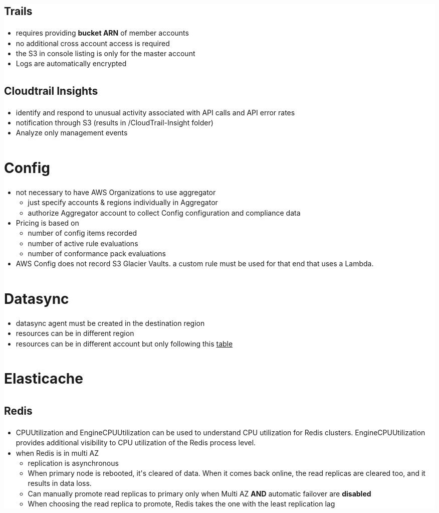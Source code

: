 ## Trails

* requires providing **bucket ARN** of member accounts
* no additional cross account access is required
* the S3 in console listing is only for the master account
* Logs are automatically encrypted

## Cloudtrail Insights 

* identify and respond to unusual activity associated with API calls and API error rates
* notification through S3 (results in /CloudTrail-Insight folder)
* Analyze only management events

# Config

* not necessary to have AWS Organizations to use aggregator
  * just specify accounts & regions individually in Aggregator
  * authorize Aggregator account to collect Config configuration and compliance data
* Pricing is based on 
  * number of config items recorded
  * number of active rule evaluations
  * number of conformance pack evaluations
* AWS Config does not record S3 Glacier Vaults. a custom rule must be used for that end that uses a Lambda.

# Datasync

* datasync agent must be created in the destination region
* resources can be in different region
* resources can be in different account but only following this [table](https://docs.aws.amazon.com/datasync/latest/userguide/working-with-locations.html#working-with-locations-across-accounts)

# Elasticache

## Redis


* CPUUtilization and EngineCPUUtilization can be used to understand CPU utilization for Redis clusters. EngineCPUUtilization provides additional visibility to CPU utilization of the Redis process level.
* when Redis is in multi AZ
  * replication is asynchronous
  * When primary node is rebooted, it's cleared of data. When it comes back online, the read replicas are cleared too, and it results in data loss.
  * Can manually promote read replicas to primary only when Multi AZ **AND** automatic failover are **disabled**
  * When choosing the read replica to promote, Redis takes the one with the least replication lag
